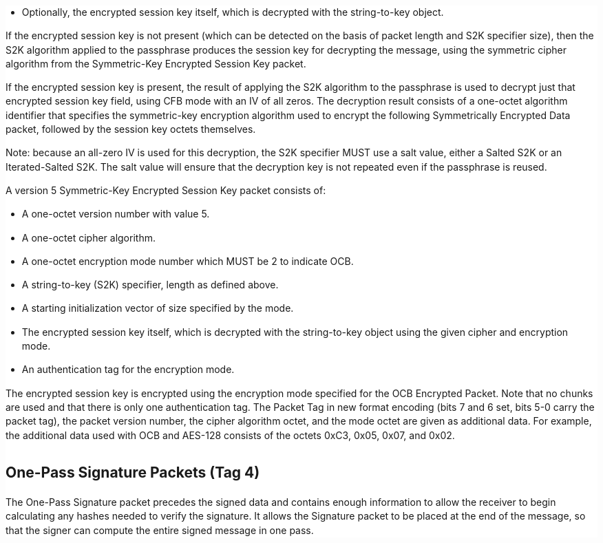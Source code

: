   * Optionally, the encrypted session key itself, which is
    decrypted with the string-to-key object.

If the encrypted session key is not present (which can be detected on
the basis of packet length and S2K specifier size), then the S2K
algorithm applied to the passphrase produces the session key for
decrypting the message, using the symmetric cipher algorithm from the
Symmetric-Key Encrypted Session Key packet.

If the encrypted session key is present, the result of applying the
S2K algorithm to the passphrase is used to decrypt just that encrypted
session key field, using CFB mode with an IV of all zeros.  The
decryption result consists of a one-octet algorithm identifier that
specifies the symmetric-key encryption algorithm used to encrypt the
following Symmetrically Encrypted Data packet, followed by the session
key octets themselves.

Note: because an all-zero IV is used for this decryption, the S2K
specifier MUST use a salt value, either a Salted S2K or an
Iterated-Salted S2K.  The salt value will ensure that the decryption
key is not repeated even if the passphrase is reused.

A version 5 Symmetric-Key Encrypted Session Key packet consists of:

  * A one-octet version number with value 5.

  * A one-octet cipher algorithm.

  * A one-octet encryption mode number which MUST be 2 to indicate
    OCB.

  * A string-to-key (S2K) specifier, length as defined above.

  * A starting initialization vector of size specified by the
    mode.

  * The encrypted session key itself, which is decrypted with the
    string-to-key object using the given cipher and encryption mode.

  * An authentication tag for the encryption mode.

The encrypted session key is encrypted using the encryption
mode specified for the OCB Encrypted Packet.  Note that no
chunks are used and that there is only one authentication tag.  The
Packet Tag in new format encoding (bits 7 and 6 set, bits 5-0 carry
the packet tag), the packet version number, the cipher algorithm
octet, and the mode octet are given as additional data.  For
example, the additional data used with OCB and AES-128 consists of the
octets 0xC3, 0x05, 0x07, and 0x02.


## One-Pass Signature Packets (Tag 4)

The One-Pass Signature packet precedes the signed data and contains
enough information to allow the receiver to begin calculating any
hashes needed to verify the signature.  It allows the Signature packet
to be placed at the end of the message, so that the signer can compute
the entire signed message in one pass.
